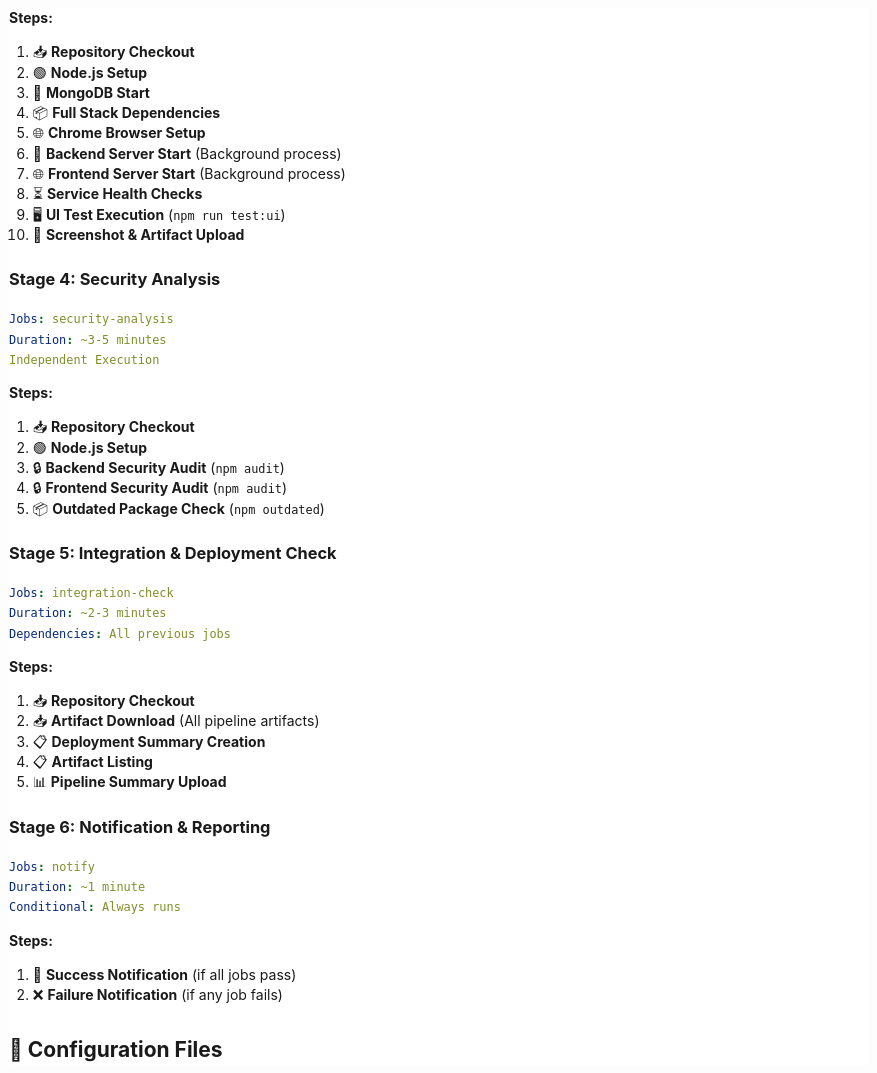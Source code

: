 **Steps:**
1. 📥 **Repository Checkout**
2. 🟢 **Node.js Setup**
3. 🍃 **MongoDB Start**
4. 📦 **Full Stack Dependencies**
5. 🌐 **Chrome Browser Setup**
6. 🚀 **Backend Server Start** (Background process)
7. 🌐 **Frontend Server Start** (Background process)
8. ⏳ **Service Health Checks**
9. 🖥️ **UI Test Execution** (`npm run test:ui`)
10. 📸 **Screenshot & Artifact Upload**

### Stage 4: Security Analysis
```yaml
Jobs: security-analysis  
Duration: ~3-5 minutes
Independent Execution
```

**Steps:**
1. 📥 **Repository Checkout**
2. 🟢 **Node.js Setup**
3. 🔒 **Backend Security Audit** (`npm audit`)
4. 🔒 **Frontend Security Audit** (`npm audit`)
5. 📦 **Outdated Package Check** (`npm outdated`)

### Stage 5: Integration & Deployment Check
```yaml
Jobs: integration-check
Duration: ~2-3 minutes
Dependencies: All previous jobs
```

**Steps:**
1. 📥 **Repository Checkout**
2. 📥 **Artifact Download** (All pipeline artifacts)
3. 📋 **Deployment Summary Creation**
4. 📋 **Artifact Listing**
5. 📊 **Pipeline Summary Upload**

### Stage 6: Notification & Reporting
```yaml
Jobs: notify
Duration: ~1 minute
Conditional: Always runs
```

**Steps:**
1. 📧 **Success Notification** (if all jobs pass)
2. ❌ **Failure Notification** (if any job fails)

## 📁 Configuration Files
